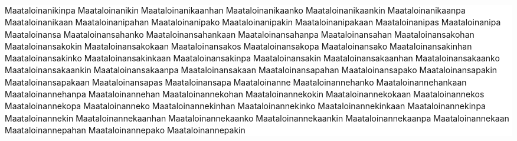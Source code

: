 Maataloinanikinpa
Maataloinanikin
Maataloinanikaanhan
Maataloinanikaanko
Maataloinanikaankin
Maataloinanikaanpa
Maataloinanikaan
Maataloinanipahan
Maataloinanipako
Maataloinanipakin
Maataloinanipakaan
Maataloinanipas
Maataloinanipa
Maataloinansa
Maataloinansahanko
Maataloinansahankaan
Maataloinansahanpa
Maataloinansahan
Maataloinansakohan
Maataloinansakokin
Maataloinansakokaan
Maataloinansakos
Maataloinansakopa
Maataloinansako
Maataloinansakinhan
Maataloinansakinko
Maataloinansakinkaan
Maataloinansakinpa
Maataloinansakin
Maataloinansakaanhan
Maataloinansakaanko
Maataloinansakaankin
Maataloinansakaanpa
Maataloinansakaan
Maataloinansapahan
Maataloinansapako
Maataloinansapakin
Maataloinansapakaan
Maataloinansapas
Maataloinansapa
Maataloinanne
Maataloinannehanko
Maataloinannehankaan
Maataloinannehanpa
Maataloinannehan
Maataloinannekohan
Maataloinannekokin
Maataloinannekokaan
Maataloinannekos
Maataloinannekopa
Maataloinanneko
Maataloinannekinhan
Maataloinannekinko
Maataloinannekinkaan
Maataloinannekinpa
Maataloinannekin
Maataloinannekaanhan
Maataloinannekaanko
Maataloinannekaankin
Maataloinannekaanpa
Maataloinannekaan
Maataloinannepahan
Maataloinannepako
Maataloinannepakin